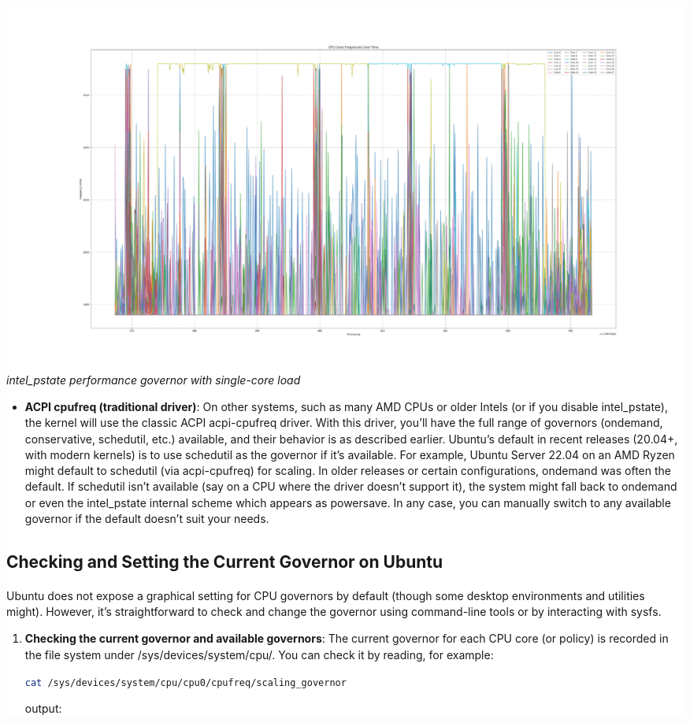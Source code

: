 ![intel_pstate performance](/assets/img/2025-04-16-frequency_scaling_governors/intel_pstate_performance_singlecore_load.png)
_intel_pstate performance governor with single-core load_

* **ACPI cpufreq (traditional driver)**: On other systems, such as many AMD CPUs or older Intels (or if you disable intel_pstate), the kernel will use the classic ACPI acpi-cpufreq driver. With this driver, you’ll have the full range of governors (ondemand, conservative, schedutil, etc.) available, and their behavior is as described earlier. Ubuntu’s default in recent releases (20.04+, with modern kernels) is to use schedutil as the governor if it’s available. For example, Ubuntu Server 22.04 on an AMD Ryzen might default to schedutil (via acpi-cpufreq) for scaling. In older releases or certain configurations, ondemand was often the default. If schedutil isn’t available (say on a CPU where the driver doesn’t support it), the system might fall back to ondemand or even the intel_pstate internal scheme which appears as powersave. In any case, you can manually switch to any available governor if the default doesn’t suit your needs.

## Checking and Setting the Current Governor on Ubuntu

Ubuntu does not expose a graphical setting for CPU governors by default (though some desktop environments and utilities might). However, it’s straightforward to check and change the governor using command-line tools or by interacting with sysfs.

1. **Checking the current governor and available governors**:
    The current governor for each CPU core (or policy) is recorded in the file system under /sys/devices/system/cpu/. You can check it by reading, for example:

    ```bash
    cat /sys/devices/system/cpu/cpu0/cpufreq/scaling_governor
    ```

    output:
